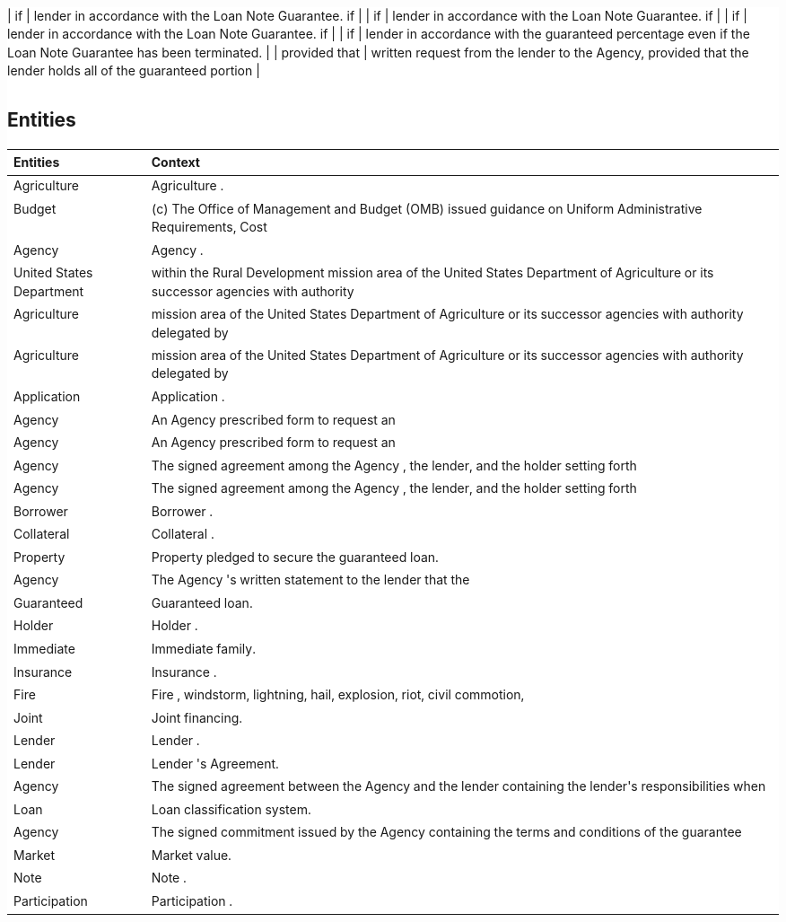 | if            | lender in accordance with the Loan Note Guarantee. if                                                                                       |
| if            | lender in accordance with the Loan Note Guarantee. if                                                                                       |
| if            | lender in accordance with the Loan Note Guarantee. if                                                                                       |
| if            | lender in accordance with the guaranteed percentage even if  the Loan Note Guarantee has been terminated.                                   |
| provided that | written request from the lender to the Agency, provided that the lender holds all of the guaranteed portion                                 |


## Entities

| Entities                 | Context                                                                                                                              |
|:-------------------------|:-------------------------------------------------------------------------------------------------------------------------------------|
| Agriculture              | Agriculture .                                                                                                                        |
| Budget                   | (c) The Office of Management and  Budget (OMB) issued guidance on Uniform Administrative Requirements, Cost                          |
| Agency                   | Agency .                                                                                                                             |
| United States Department | within the Rural Development mission area of the United States Department of Agriculture or its successor agencies with authority    |
| Agriculture              | mission area of the United States Department of Agriculture or its successor agencies with authority delegated by                    |
| Agriculture              | mission area of the United States Department of Agriculture or its successor agencies with authority delegated by                    |
| Application              | Application .                                                                                                                        |
| Agency                   | An  Agency  prescribed form to request an                                                                                            |
| Agency                   | An  Agency  prescribed form to request an                                                                                            |
| Agency                   | The signed agreement among the  Agency , the lender, and the holder setting forth                                                    |
| Agency                   | The signed agreement among the  Agency , the lender, and the holder setting forth                                                    |
| Borrower                 | Borrower .                                                                                                                           |
| Collateral               | Collateral .                                                                                                                         |
| Property                 | Property  pledged to secure the guaranteed loan.                                                                                     |
| Agency                   | The  Agency 's written statement to the lender that the                                                                              |
| Guaranteed               | Guaranteed  loan.                                                                                                                    |
| Holder                   | Holder .                                                                                                                             |
| Immediate                | Immediate  family.                                                                                                                   |
| Insurance                | Insurance .                                                                                                                          |
| Fire                     | Fire , windstorm, lightning, hail, explosion, riot, civil commotion,                                                                 |
| Joint                    | Joint  financing.                                                                                                                    |
| Lender                   | Lender .                                                                                                                             |
| Lender                   | Lender 's Agreement.                                                                                                                 |
| Agency                   | The signed agreement between the  Agency and the lender containing the lender's responsibilities when                                |
| Loan                     | Loan  classification system.                                                                                                         |
| Agency                   | The signed commitment issued by the  Agency containing the terms and conditions of the guarantee                                     |
| Market                   | Market  value.                                                                                                                       |
| Note                     | Note .                                                                                                                               |
| Participation            | Participation .                                                                                                                      |